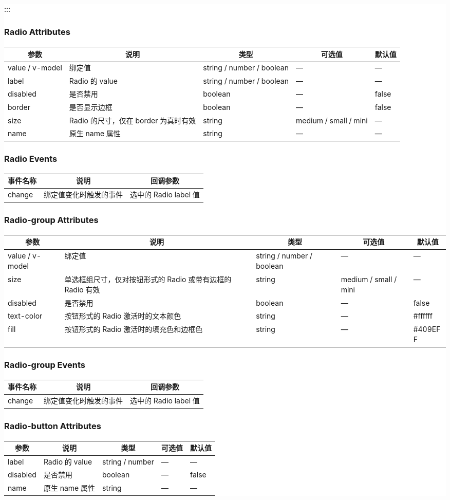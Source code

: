 :::

### Radio Attributes

| 参数      | 说明    | 类型      | 可选值       | 默认值   |
|---------- |-------- |---------- |-------------  |-------- |
| value / v-model | 绑定值 | string / number / boolean | — | — |
| label     | Radio 的 value   | string / number / boolean    |       —        |      —   |
| disabled  | 是否禁用    | boolean   | — | false   |
| border  | 是否显示边框  | boolean   | — | false   |
| size  | Radio 的尺寸，仅在 border 为真时有效  | string  | medium / small / mini | — |
| name | 原生 name 属性 | string    |      —         |     —    |

### Radio Events

| 事件名称 | 说明 | 回调参数 |
|---------- |-------- |---------- |
| change  | 绑定值变化时触发的事件 |  选中的 Radio label 值  |

### Radio-group Attributes

| 参数      | 说明    | 类型      | 可选值       | 默认值   |
|---------- |-------- |---------- |-------------  |-------- |
| value / v-model | 绑定值 | string / number / boolean | — | — |
| size     | 单选框组尺寸，仅对按钮形式的 Radio 或带有边框的 Radio 有效   | string  | medium / small / mini |    —     |
| disabled  | 是否禁用    | boolean   | — | false   |
| text-color  | 按钮形式的 Radio 激活时的文本颜色    | string   | — | #ffffff   |
| fill  | 按钮形式的 Radio 激活时的填充色和边框色    | string   | — | #409EFF   |

### Radio-group Events

| 事件名称 | 说明 | 回调参数 |
|---------- |-------- |---------- |
| change  | 绑定值变化时触发的事件 |  选中的 Radio label 值  |

### Radio-button Attributes

| 参数      | 说明    | 类型      | 可选值       | 默认值   |
|---------- |-------- |---------- |-------------  |-------- |
| label     | Radio 的 value  | string / number  |        —       |     —    |
| disabled  | 是否禁用    | boolean   | — | false   |
| name | 原生 name 属性 | string    |      —         |     —    |
